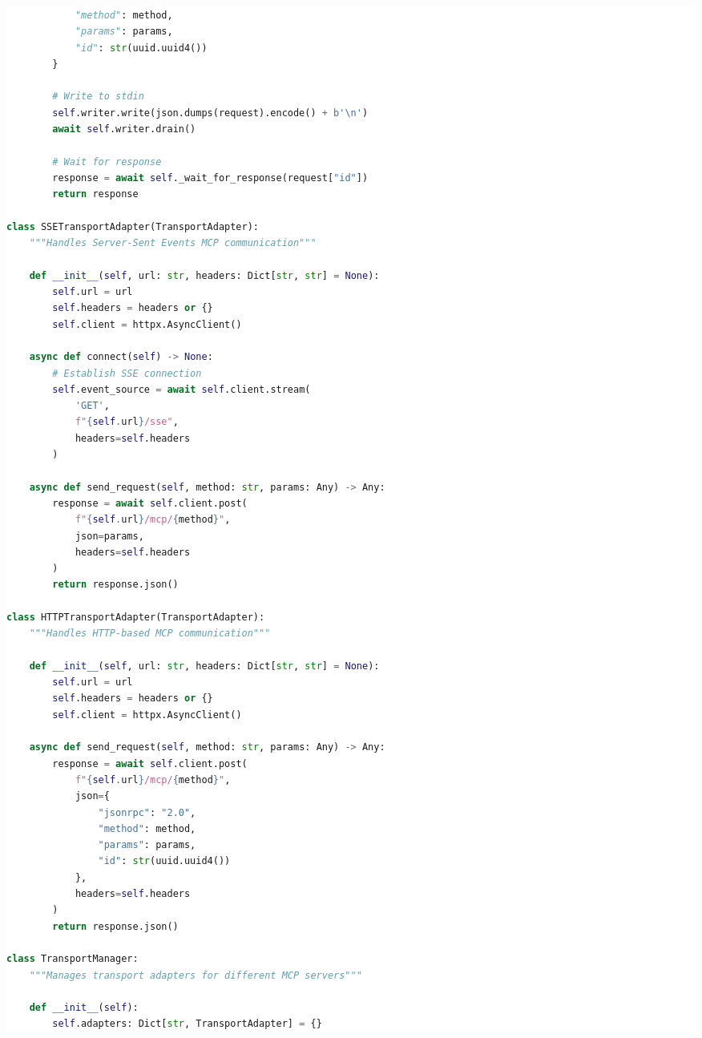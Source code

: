 ```python
            "method": method,
            "params": params,
            "id": str(uuid.uuid4())
        }
        
        # Write to stdin
        self.writer.write(json.dumps(request).encode() + b'\n')
        await self.writer.drain()
        
        # Wait for response
        response = await self._wait_for_response(request["id"])
        return response

class SSETransportAdapter(TransportAdapter):
    """Handles Server-Sent Events MCP communication"""
    
    def __init__(self, url: str, headers: Dict[str, str] = None):
        self.url = url
        self.headers = headers or {}
        self.client = httpx.AsyncClient()
        
    async def connect(self) -> None:
        # Establish SSE connection
        self.event_source = await self.client.stream(
            'GET', 
            f"{self.url}/sse",
            headers=self.headers
        )
        
    async def send_request(self, method: str, params: Any) -> Any:
        response = await self.client.post(
            f"{self.url}/mcp/{method}",
            json=params,
            headers=self.headers
        )
        return response.json()

class HTTPTransportAdapter(TransportAdapter):
    """Handles HTTP-based MCP communication"""
    
    def __init__(self, url: str, headers: Dict[str, str] = None):
        self.url = url
        self.headers = headers or {}
        self.client = httpx.AsyncClient()
        
    async def send_request(self, method: str, params: Any) -> Any:
        response = await self.client.post(
            f"{self.url}/mcp/{method}",
            json={
                "jsonrpc": "2.0",
                "method": method,
                "params": params,
                "id": str(uuid.uuid4())
            },
            headers=self.headers
        )
        return response.json()

class TransportManager:
    """Manages transport adapters for different MCP servers"""
    
    def __init__(self):
        self.adapters: Dict[str, TransportAdapter] = {}
```